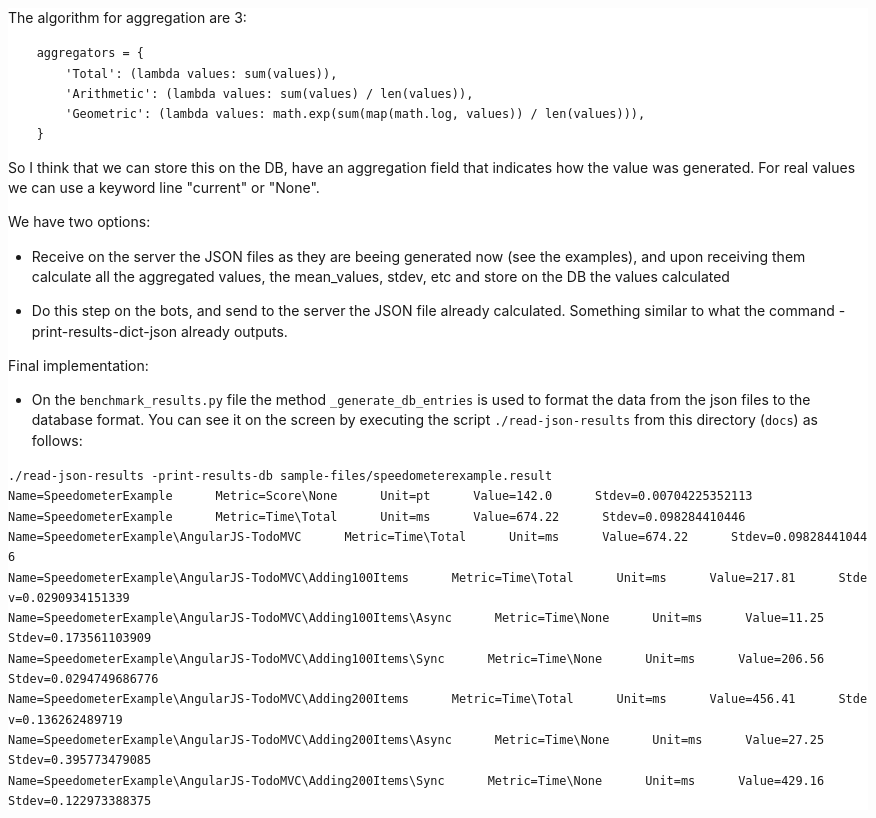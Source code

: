 The algorithm for aggregation are 3:

```pre
    aggregators = {
        'Total': (lambda values: sum(values)),
        'Arithmetic': (lambda values: sum(values) / len(values)),
        'Geometric': (lambda values: math.exp(sum(map(math.log, values)) / len(values))),
    }
```

So I think that we can store this on the DB, have an aggregation field that
indicates how the value was generated. For real values we can use a keyword
line "current" or "None".


We have two options:

 * Receive on the server the JSON files as they are beeing generated now (see the examples),
   and upon receiving them calculate all the aggregated values, the mean_values, stdev, etc
   and store on the DB the values calculated

 * Do this step on the bots, and send to the server the JSON file already calculated.
   Something similar to what the command -print-results-dict-json already outputs.

Final implementation:

  * On the ```benchmark_results.py``` file the method ```_generate_db_entries``` is used to
format the data from the json files to the database format. You can see it on the screen
by executing the script ```./read-json-results``` from this directory (```docs```) as follows:

```pre
./read-json-results -print-results-db sample-files/speedometerexample.result
Name=SpeedometerExample      Metric=Score\None      Unit=pt      Value=142.0      Stdev=0.00704225352113
Name=SpeedometerExample      Metric=Time\Total      Unit=ms      Value=674.22      Stdev=0.098284410446
Name=SpeedometerExample\AngularJS-TodoMVC      Metric=Time\Total      Unit=ms      Value=674.22      Stdev=0.098284410446
Name=SpeedometerExample\AngularJS-TodoMVC\Adding100Items      Metric=Time\Total      Unit=ms      Value=217.81      Stdev=0.0290934151339
Name=SpeedometerExample\AngularJS-TodoMVC\Adding100Items\Async      Metric=Time\None      Unit=ms      Value=11.25      Stdev=0.173561103909
Name=SpeedometerExample\AngularJS-TodoMVC\Adding100Items\Sync      Metric=Time\None      Unit=ms      Value=206.56      Stdev=0.0294749686776
Name=SpeedometerExample\AngularJS-TodoMVC\Adding200Items      Metric=Time\Total      Unit=ms      Value=456.41      Stdev=0.136262489719
Name=SpeedometerExample\AngularJS-TodoMVC\Adding200Items\Async      Metric=Time\None      Unit=ms      Value=27.25      Stdev=0.395773479085
Name=SpeedometerExample\AngularJS-TodoMVC\Adding200Items\Sync      Metric=Time\None      Unit=ms      Value=429.16      Stdev=0.122973388375
```
